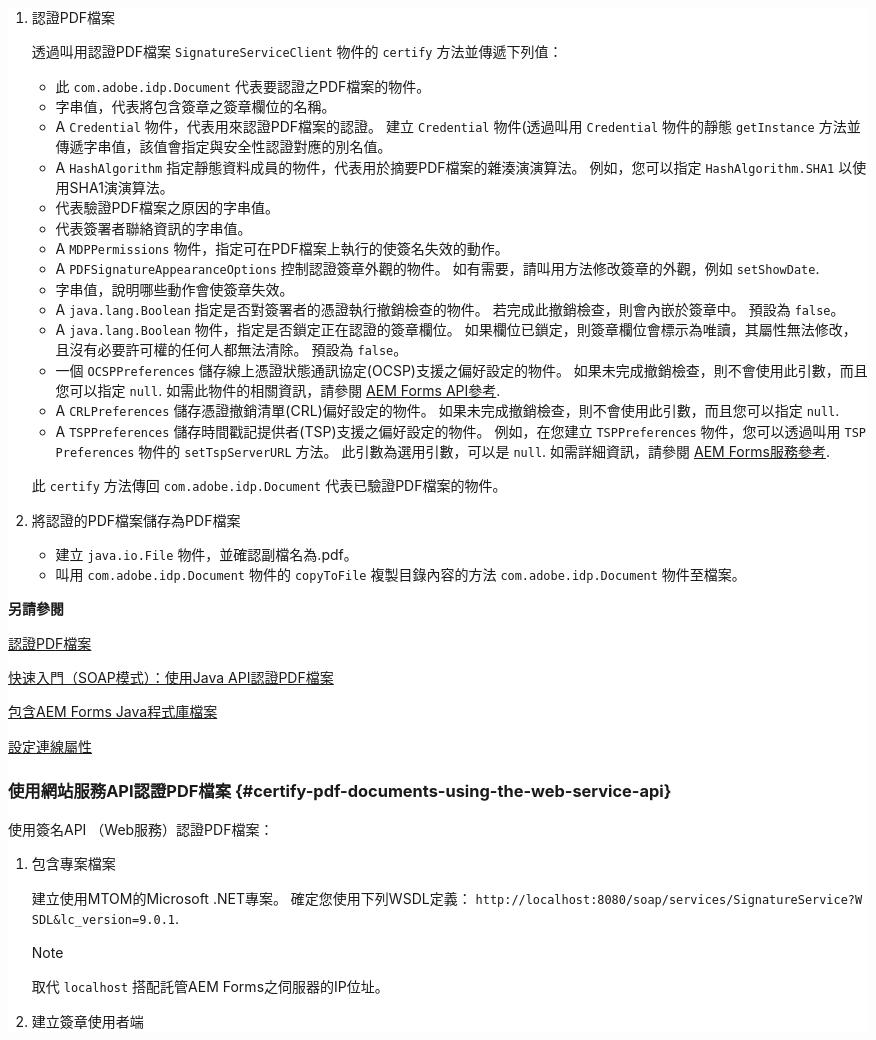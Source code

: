 1. 認證PDF檔案

   透過叫用認證PDF檔案 `SignatureServiceClient` 物件的 `certify` 方法並傳遞下列值：

   * 此 `com.adobe.idp.Document` 代表要認證之PDF檔案的物件。
   * 字串值，代表將包含簽章之簽章欄位的名稱。
   * A `Credential` 物件，代表用來認證PDF檔案的認證。 建立 `Credential` 物件(透過叫用 `Credential` 物件的靜態 `getInstance` 方法並傳遞字串值，該值會指定與安全性認證對應的別名值。
   * A `HashAlgorithm` 指定靜態資料成員的物件，代表用於摘要PDF檔案的雜湊演演算法。 例如，您可以指定 `HashAlgorithm.SHA1` 以使用SHA1演演算法。
   * 代表驗證PDF檔案之原因的字串值。
   * 代表簽署者聯絡資訊的字串值。
   * A `MDPPermissions` 物件，指定可在PDF檔案上執行的使簽名失效的動作。
   * A `PDFSignatureAppearanceOptions` 控制認證簽章外觀的物件。 如有需要，請叫用方法修改簽章的外觀，例如 `setShowDate`.
   * 字串值，說明哪些動作會使簽章失效。
   * A `java.lang.Boolean` 指定是否對簽署者的憑證執行撤銷檢查的物件。 若完成此撤銷檢查，則會內嵌於簽章中。 預設為 `false`。
   * A `java.lang.Boolean` 物件，指定是否鎖定正在認證的簽章欄位。 如果欄位已鎖定，則簽章欄位會標示為唯讀，其屬性無法修改，且沒有必要許可權的任何人都無法清除。 預設為 `false`。
   * 一個 `OCSPPreferences` 儲存線上憑證狀態通訊協定(OCSP)支援之偏好設定的物件。 如果未完成撤銷檢查，則不會使用此引數，而且您可以指定 `null`. 如需此物件的相關資訊，請參閱 [AEM Forms API參考](https://www.adobe.com/go/learn_aemforms_javadocs_63_en).
   * A `CRLPreferences` 儲存憑證撤銷清單(CRL)偏好設定的物件。 如果未完成撤銷檢查，則不會使用此引數，而且您可以指定 `null`.
   * A `TSPPreferences` 儲存時間戳記提供者(TSP)支援之偏好設定的物件。 例如，在您建立 `TSPPreferences` 物件，您可以透過叫用 `TSPPreferences` 物件的 `setTspServerURL` 方法。 此引數為選用引數，可以是 `null`. 如需詳細資訊，請參閱 [AEM Forms服務參考](https://www.adobe.com/go/learn_aemforms_services_63).

   此 `certify` 方法傳回 `com.adobe.idp.Document` 代表已驗證PDF檔案的物件。

1. 將認證的PDF檔案儲存為PDF檔案

   * 建立 `java.io.File` 物件，並確認副檔名為.pdf。
   * 叫用 `com.adobe.idp.Document` 物件的 `copyToFile` 複製目錄內容的方法 `com.adobe.idp.Document` 物件至檔案。

**另請參閱**

[認證PDF檔案](digitally-signing-certifying-documents.md#certifying-pdf-documents)

[快速入門（SOAP模式）：使用Java API認證PDF檔案](/help/forms/developing/signature-service-java-api-quick.md#quick-start-soap-mode-certifying-a-pdf-document-using-the-java-api)

[包含AEM Forms Java程式庫檔案](/help/forms/developing/invoking-aem-forms-using-java.md#including-aem-forms-java-library-files)

[設定連線屬性](/help/forms/developing/invoking-aem-forms-using-java.md#setting-connection-properties)

### 使用網站服務API認證PDF檔案 {#certify-pdf-documents-using-the-web-service-api}

使用簽名API （Web服務）認證PDF檔案：

1. 包含專案檔案

   建立使用MTOM的Microsoft .NET專案。 確定您使用下列WSDL定義： `http://localhost:8080/soap/services/SignatureService?WSDL&lc_version=9.0.1`.

   >[!NOTE]
   >
   >取代 `localhost` 搭配託管AEM Forms之伺服器的IP位址。

1. 建立簽章使用者端
